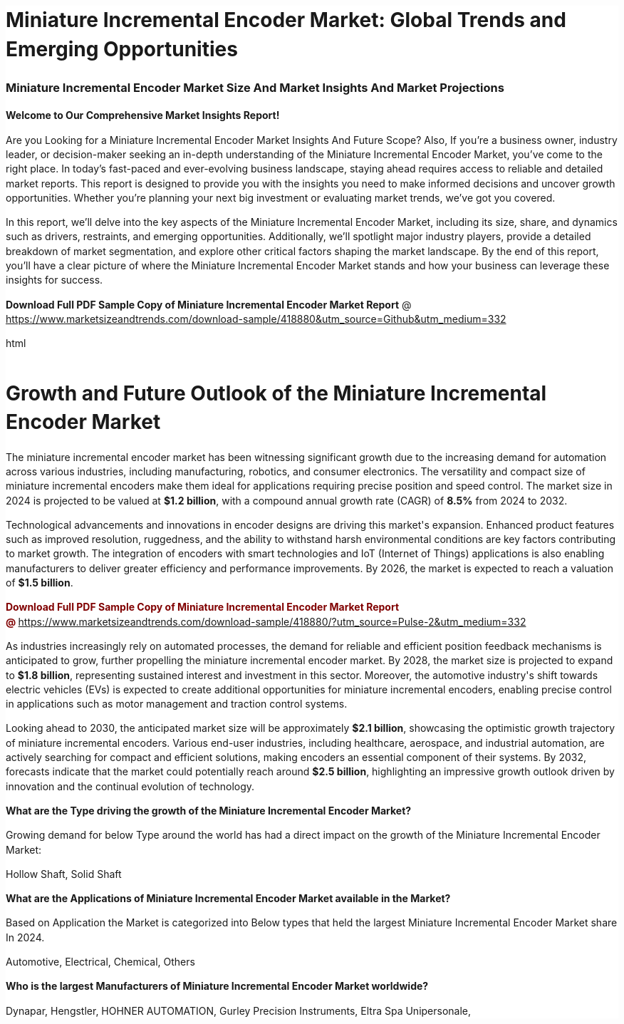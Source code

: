 <h1> Miniature Incremental Encoder Market: Global Trends and Emerging Opportunities</h1><div class="" data-test-id=""><h3><span class="">Miniature Incremental Encoder Market Size And Market Insights And Market Projections</span></h3></div><div class="" data-test-id=""><p><strong>Welcome to Our Comprehensive Market Insights Report!</strong></p><p>Are you Looking for a Miniature Incremental Encoder Market Insights And Future Scope? Also, If you&rsquo;re a business owner, industry leader, or decision-maker seeking an in-depth understanding of the Miniature Incremental Encoder Market, you&rsquo;ve come to the right place. In today&rsquo;s fast-paced and ever-evolving business landscape, staying ahead requires access to reliable and detailed market reports. This report is designed to provide you with the insights you need to make informed decisions and uncover growth opportunities. Whether you&rsquo;re planning your next big investment or evaluating market trends, we&rsquo;ve got you covered.</p><p>In this report, we&rsquo;ll delve into the key aspects of the Miniature Incremental Encoder Market, including its size, share, and dynamics such as drivers, restraints, and emerging opportunities. Additionally, we&rsquo;ll spotlight major industry players, provide a detailed breakdown of market segmentation, and explore other critical factors shaping the market landscape. By the end of this report, you&rsquo;ll have a clear picture of where the Miniature Incremental Encoder Market stands and how your business can leverage these insights for success.</p><p><strong>Download Full PDF Sample Copy of Miniature Incremental Encoder Market Report</strong> @ <a href="https://www.marketsizeandtrends.com/download-sample/418880&utm_source=Github&utm_medium=332" target="_blank">https://www.marketsizeandtrends.com/download-sample/418880&utm_source=Github&utm_medium=332</a></p></div><div class="" data-test-id=""><p><span class="">html<html><head> <title>Miniature Incremental Encoder Market Overview</title></head><body> <h1>Growth and Future Outlook of the Miniature Incremental Encoder Market</h1> <p>The miniature incremental encoder market has been witnessing significant growth due to the increasing demand for automation across various industries, including manufacturing, robotics, and consumer electronics. The versatility and compact size of miniature incremental encoders make them ideal for applications requiring precise position and speed control. The market size in 2024 is projected to be valued at <strong>$1.2 billion</strong>, with a compound annual growth rate (CAGR) of <strong>8.5%</strong> from 2024 to 2032.</p> <p>Technological advancements and innovations in encoder designs are driving this market's expansion. Enhanced product features such as improved resolution, ruggedness, and the ability to withstand harsh environmental conditions are key factors contributing to market growth. The integration of encoders with smart technologies and IoT (Internet of Things) applications is also enabling manufacturers to deliver greater efficiency and performance improvements. By 2026, the market is expected to reach a valuation of <strong>$1.5 billion</strong>.</p> <p> </p><p><strong><span style="color: #800000;">Download Full PDF Sample Copy of Miniature Incremental Encoder Market Report @</span>&nbsp;</strong><a href="https://www.marketsizeandtrends.com/download-sample/418880/?utm_source=Pulse-2&amp;utm_medium=332">https://www.marketsizeandtrends.com/download-sample/418880/?utm_source=Pulse-2&amp;utm_medium=332</a></p></p> <p>As industries increasingly rely on automated processes, the demand for reliable and efficient position feedback mechanisms is anticipated to grow, further propelling the miniature incremental encoder market. By 2028, the market size is projected to expand to <strong>$1.8 billion</strong>, representing sustained interest and investment in this sector. Moreover, the automotive industry's shift towards electric vehicles (EVs) is expected to create additional opportunities for miniature incremental encoders, enabling precise control in applications such as motor management and traction control systems.</p> <p>Looking ahead to 2030, the anticipated market size will be approximately <strong>$2.1 billion</strong>, showcasing the optimistic growth trajectory of miniature incremental encoders. Various end-user industries, including healthcare, aerospace, and industrial automation, are actively searching for compact and efficient solutions, making encoders an essential component of their systems. By 2032, forecasts indicate that the market could potentially reach around <strong>$2.5 billion</strong>, highlighting an impressive growth outlook driven by innovation and the continual evolution of technology.</p></body></html></span></p><p><strong><span class="">What are the&nbsp;Type driving the growth of the Miniature Incremental Encoder Market?</span></strong></p></div><div class="" data-test-id=""><p><span class="">Growing demand for below Type around the world has had a direct impact on the growth of the Miniature Incremental Encoder Market:</span></p></div><div class="" data-test-id=""><p>Hollow Shaft, Solid Shaft</p><p><span class=""><strong>What are the&nbsp;Applications&nbsp;of Miniature Incremental Encoder Market available in the Market?</strong></span></p></div><div class="" data-test-id=""><p><span class="">Based on Application the Market is categorized into Below types that held the largest Miniature Incremental Encoder Market share In 2024.</span></p></div><div class="" data-test-id=""><p><span class="">Automotive, Electrical, Chemical, Others</span></p><p><span class=""><strong>Who is the largest Manufacturers of Miniature Incremental Encoder Market worldwide?</strong></span></p></div><div class="" data-test-id=""><p><span class="">Dynapar, Hengstler, HOHNER AUTOMATION, Gurley Precision Instruments, Eltra Spa Unipersonale,